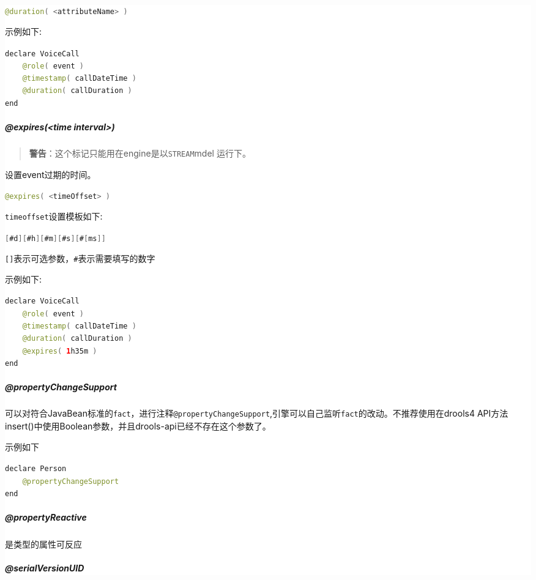 ```java
@duration( <attributeName> )
```

示例如下:

```java
declare VoiceCall
    @role( event )
    @timestamp( callDateTime )
    @duration( callDuration )
end
```

##### @expires(&lt;time interval&gt;)

> **警告**：这个标记只能用在engine是以`STREAM`mdel 运行下。

设置event过期的时间。

```java
@expires( <timeOffset> )
```

`timeoffset`设置模板如下:

```java
[#d][#h][#m][#s][#[ms]]
```

`[]`表示可选参数，`#`表示需要填写的数字

示例如下:

```java
declare VoiceCall
    @role( event )
    @timestamp( callDateTime )
    @duration( callDuration )
    @expires( 1h35m )
end
```

##### @propertyChangeSupport

可以对符合JavaBean标准的`fact`，进行注释`@propertyChangeSupport`,引擎可以自己监听`fact`的改动。不推荐使用在drools4 API方法insert()中使用Boolean参数，并且drools-api已经不存在这个参数了。

示例如下

```java
declare Person
    @propertyChangeSupport
end
```

##### @propertyReactive

是类型的属性可反应

##### @serialVersionUID
